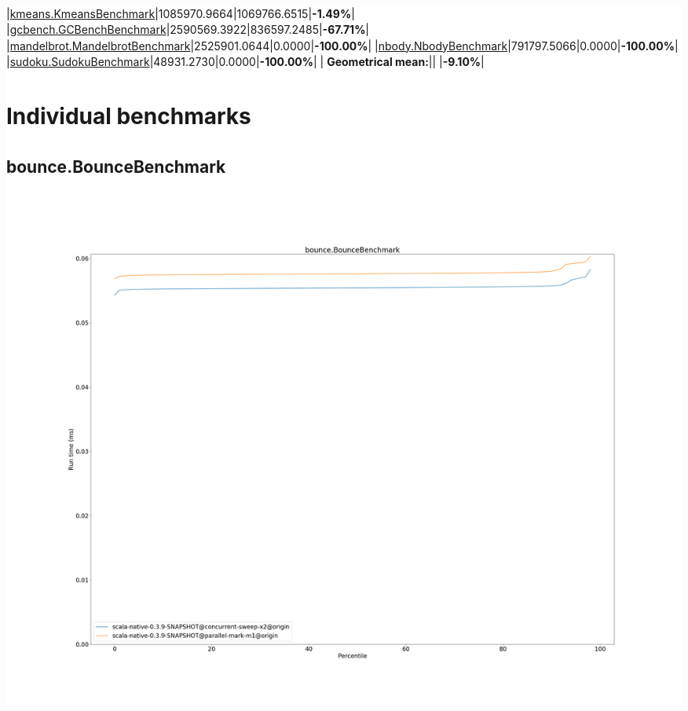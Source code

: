 |[kmeans.KmeansBenchmark](#kmeanskmeansbenchmark)|1085970.9664|1069766.6515|__-1.49%__|
|[gcbench.GCBenchBenchmark](#gcbenchgcbenchbenchmark)|2590569.3922|836597.2485|__-67.71%__|
|[mandelbrot.MandelbrotBenchmark](#mandelbrotmandelbrotbenchmark)|2525901.0644|0.0000|__-100.00%__|
|[nbody.NbodyBenchmark](#nbodynbodybenchmark)|791797.5066|0.0000|__-100.00%__|
|[sudoku.SudokuBenchmark](#sudokusudokubenchmark)|48931.2730|0.0000|__-100.00%__|
| __Geometrical mean:__|| |__-9.10%__|
# Individual benchmarks
## bounce.BounceBenchmark
![Chart](percentile_bounce.BounceBenchmark.png)
